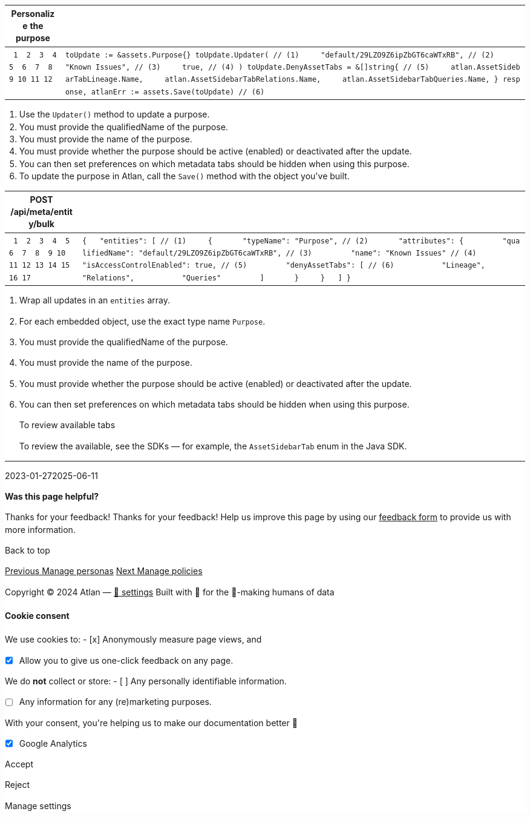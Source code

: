| Personalize the purpose | |
| --- | --- |
| ```  1  2  3  4  5  6  7  8  9 10 11 12 ``` | ``` toUpdate := &assets.Purpose{} toUpdate.Updater( // (1)     "default/29LZO9Z6ipZbGT6caWTxRB", // (2)     "Known Issues", // (3)     true, // (4) ) toUpdate.DenyAssetTabs = &[]string{ // (5)     atlan.AssetSidebarTabLineage.Name,     atlan.AssetSidebarTabRelations.Name,     atlan.AssetSidebarTabQueries.Name, } response, atlanErr := assets.Save(toUpdate) // (6)  ``` |

1. Use the `Updater()` method to update a purpose.
2. You must provide the qualifiedName of the purpose.
3. You must provide the name of the purpose.
4. You must provide whether the purpose should be active (enabled) or deactivated after the update.
5. You can then set preferences on which metadata tabs should be hidden when using this purpose.
6. To update the purpose in Atlan, call the `Save()` method with the object you've built.

| POST /api/meta/entity/bulk | |
| --- | --- |
| ```  1  2  3  4  5  6  7  8  9 10 11 12 13 14 15 16 17 ``` | ``` {   "entities": [ // (1)     {       "typeName": "Purpose", // (2)       "attributes": {         "qualifiedName": "default/29LZO9Z6ipZbGT6caWTxRB", // (3)         "name": "Known Issues" // (4)         "isAccessControlEnabled": true, // (5)         "denyAssetTabs": [ // (6)           "Lineage",           "Relations",           "Queries"         ]       }     }   ] }  ``` |

1. Wrap all updates in an `entities` array.
2. For each embedded object, use the exact type name `Purpose`.
3. You must provide the qualifiedName of the purpose.
4. You must provide the name of the purpose.
5. You must provide whether the purpose should be active (enabled) or deactivated after the update.
6. You can then set preferences on which metadata tabs should be hidden when using this purpose.

    To review available tabs

    To review the available, see the SDKs — for example, the `AssetSidebarTab` enum in the Java SDK.

---

2023\-01\-272025\-06\-11

**Was this page helpful?**

Thanks for your feedback! Thanks for your feedback! Help us improve this page by using our [feedback form](https://docs.google.com/forms/d/e/1FAIpQLScfoq7vqEn8S4QvN0ehPp0MRy6WYK5x-okJDqD69lHgoPPWtg/viewform?usp=pp_url&entry.1800719315=/snippets/access/purposes/) to provide us with more information. 

Back to top

[Previous Manage personas](../personas/) [Next Manage policies](../policies/) 

Copyright © 2024 Atlan — [🍪 settings](#__consent) 
Built with 💙 for the 🤖\-making humans of data 

#### Cookie consent

We use cookies to: - [x] Anonymously measure page views, and
- [x] Allow you to give us one\-click feedback on any page.

 We do **not** collect or store: - [ ] Any personally identifiable information.
- [ ] Any information for any (re)marketing purposes.

 With your consent, you're helping us to make our documentation better 💙

- [x] Google Analytics

Accept

Reject

Manage settings

